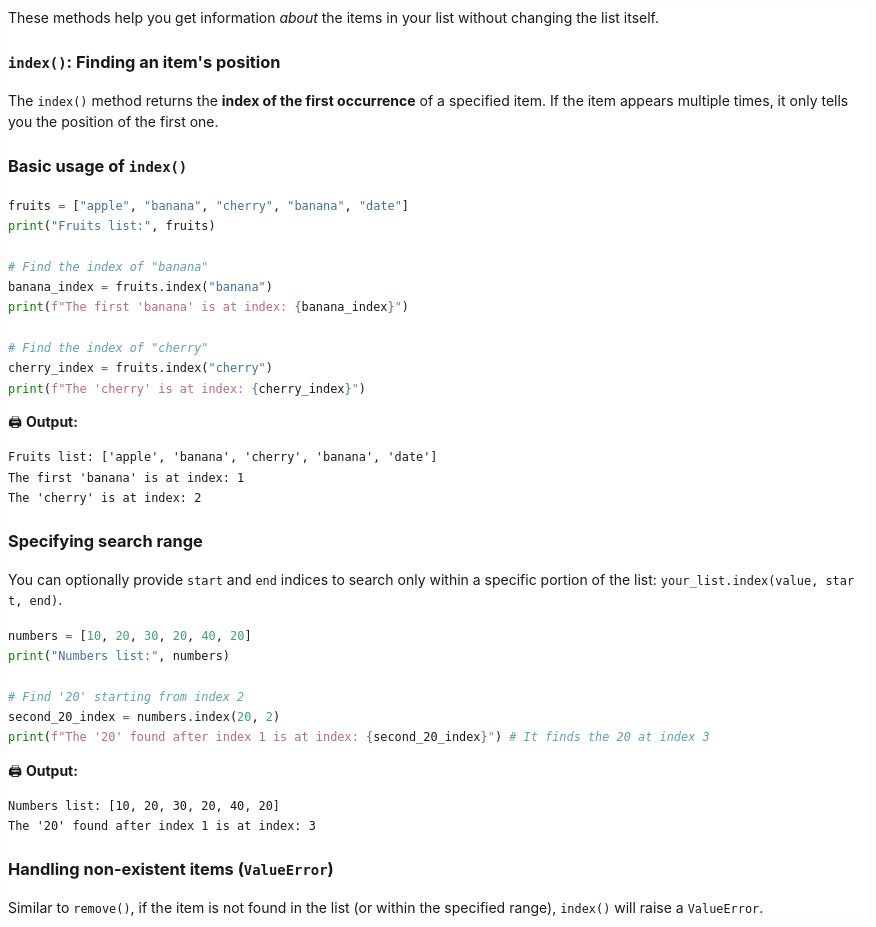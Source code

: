 These methods help you get information *about* the items in your list without changing the list itself.

### `index()`: Finding an item's position

The `index()` method returns the **index of the first occurrence** of a specified item. If the item appears multiple times, it only tells you the position of the first one.

### Basic usage of `index()`

```python
fruits = ["apple", "banana", "cherry", "banana", "date"]
print("Fruits list:", fruits)

# Find the index of "banana"
banana_index = fruits.index("banana")
print(f"The first 'banana' is at index: {banana_index}")

# Find the index of "cherry"
cherry_index = fruits.index("cherry")
print(f"The 'cherry' is at index: {cherry_index}")
```

🖨️ **Output:**

```
Fruits list: ['apple', 'banana', 'cherry', 'banana', 'date']
The first 'banana' is at index: 1
The 'cherry' is at index: 2
```

### Specifying search range

You can optionally provide `start` and `end` indices to search only within a specific portion of the list: `your_list.index(value, start, end)`.

```python
numbers = [10, 20, 30, 20, 40, 20]
print("Numbers list:", numbers)

# Find '20' starting from index 2
second_20_index = numbers.index(20, 2)
print(f"The '20' found after index 1 is at index: {second_20_index}") # It finds the 20 at index 3
```

🖨️ **Output:**

```
Numbers list: [10, 20, 30, 20, 40, 20]
The '20' found after index 1 is at index: 3
```

### Handling non-existent items (`ValueError`)

Similar to `remove()`, if the item is not found in the list (or within the specified range), `index()` will raise a `ValueError`.
